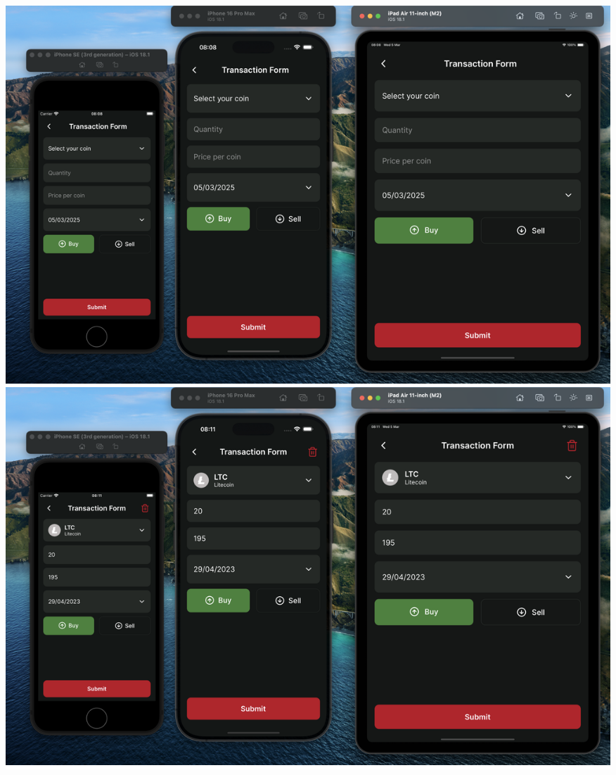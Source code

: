 ![image](./documentation/images/TransactionForm.png)
![image](./documentation/images/TransactionFormEdit.png)